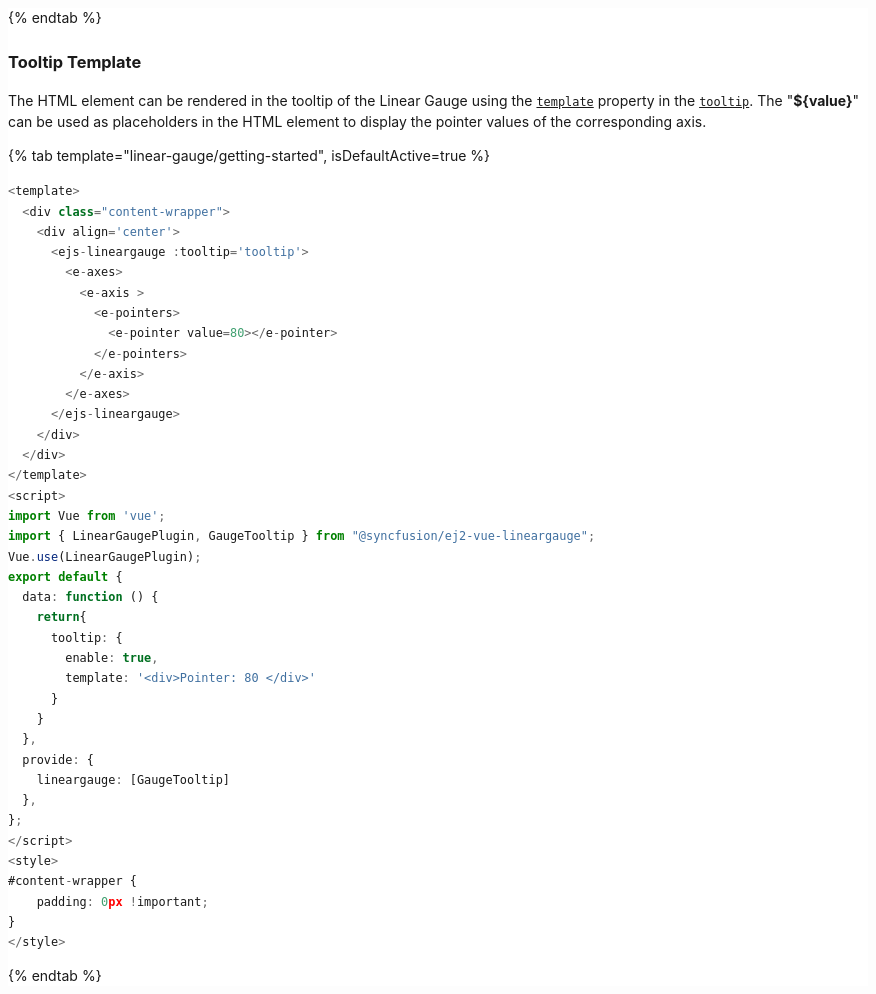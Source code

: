 {% endtab %}

### Tooltip Template

The HTML element can be rendered in the tooltip of the Linear Gauge using the [`template`](../api/linear-gauge/tooltipSettings/#template) property in the [`tooltip`](../api/linear-gauge/tooltipSettings/). The "**${value}**" can be used as placeholders in the HTML element to display the pointer values of the corresponding axis.

{% tab template="linear-gauge/getting-started", isDefaultActive=true %}

```typescript
<template>
  <div class="content-wrapper">
    <div align='center'>
      <ejs-lineargauge :tooltip='tooltip'>
        <e-axes>
          <e-axis >
            <e-pointers>
              <e-pointer value=80></e-pointer>
            </e-pointers>
          </e-axis>
        </e-axes>
      </ejs-lineargauge>
    </div>
  </div>
</template>
<script>
import Vue from 'vue';
import { LinearGaugePlugin, GaugeTooltip } from "@syncfusion/ej2-vue-lineargauge";
Vue.use(LinearGaugePlugin);
export default {
  data: function () {
    return{
      tooltip: {
        enable: true,
        template: '<div>Pointer: 80 </div>'
      }
    }
  },
  provide: {
    lineargauge: [GaugeTooltip]
  },
};
</script>
<style>
#content-wrapper {
    padding: 0px !important;
}
</style>
```

{% endtab %}
